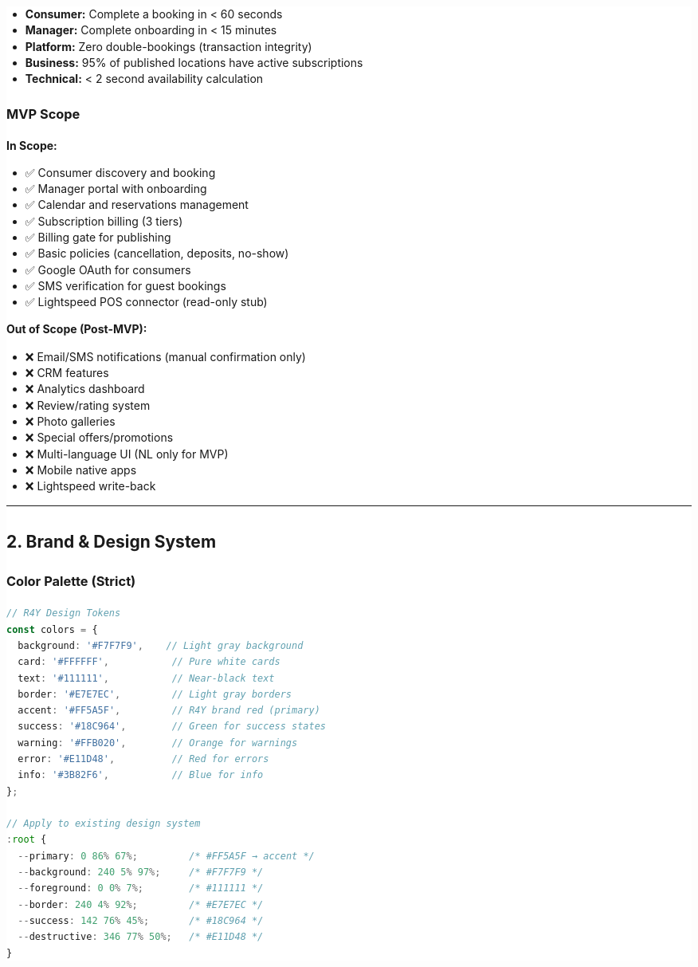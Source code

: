 - **Consumer:** Complete a booking in < 60 seconds
- **Manager:** Complete onboarding in < 15 minutes
- **Platform:** Zero double-bookings (transaction integrity)
- **Business:** 95% of published locations have active subscriptions
- **Technical:** < 2 second availability calculation

### MVP Scope

**In Scope:**
- ✅ Consumer discovery and booking
- ✅ Manager portal with onboarding
- ✅ Calendar and reservations management
- ✅ Subscription billing (3 tiers)
- ✅ Billing gate for publishing
- ✅ Basic policies (cancellation, deposits, no-show)
- ✅ Google OAuth for consumers
- ✅ SMS verification for guest bookings
- ✅ Lightspeed POS connector (read-only stub)

**Out of Scope (Post-MVP):**
- ❌ Email/SMS notifications (manual confirmation only)
- ❌ CRM features
- ❌ Analytics dashboard
- ❌ Review/rating system
- ❌ Photo galleries
- ❌ Special offers/promotions
- ❌ Multi-language UI (NL only for MVP)
- ❌ Mobile native apps
- ❌ Lightspeed write-back

---

## 2. Brand & Design System

### Color Palette (Strict)

```typescript
// R4Y Design Tokens
const colors = {
  background: '#F7F7F9',    // Light gray background
  card: '#FFFFFF',           // Pure white cards
  text: '#111111',           // Near-black text
  border: '#E7E7EC',         // Light gray borders
  accent: '#FF5A5F',         // R4Y brand red (primary)
  success: '#18C964',        // Green for success states
  warning: '#FFB020',        // Orange for warnings
  error: '#E11D48',          // Red for errors
  info: '#3B82F6',           // Blue for info
};

// Apply to existing design system
:root {
  --primary: 0 86% 67%;         /* #FF5A5F → accent */
  --background: 240 5% 97%;     /* #F7F7F9 */
  --foreground: 0 0% 7%;        /* #111111 */
  --border: 240 4% 92%;         /* #E7E7EC */
  --success: 142 76% 45%;       /* #18C964 */
  --destructive: 346 77% 50%;   /* #E11D48 */
}
```
